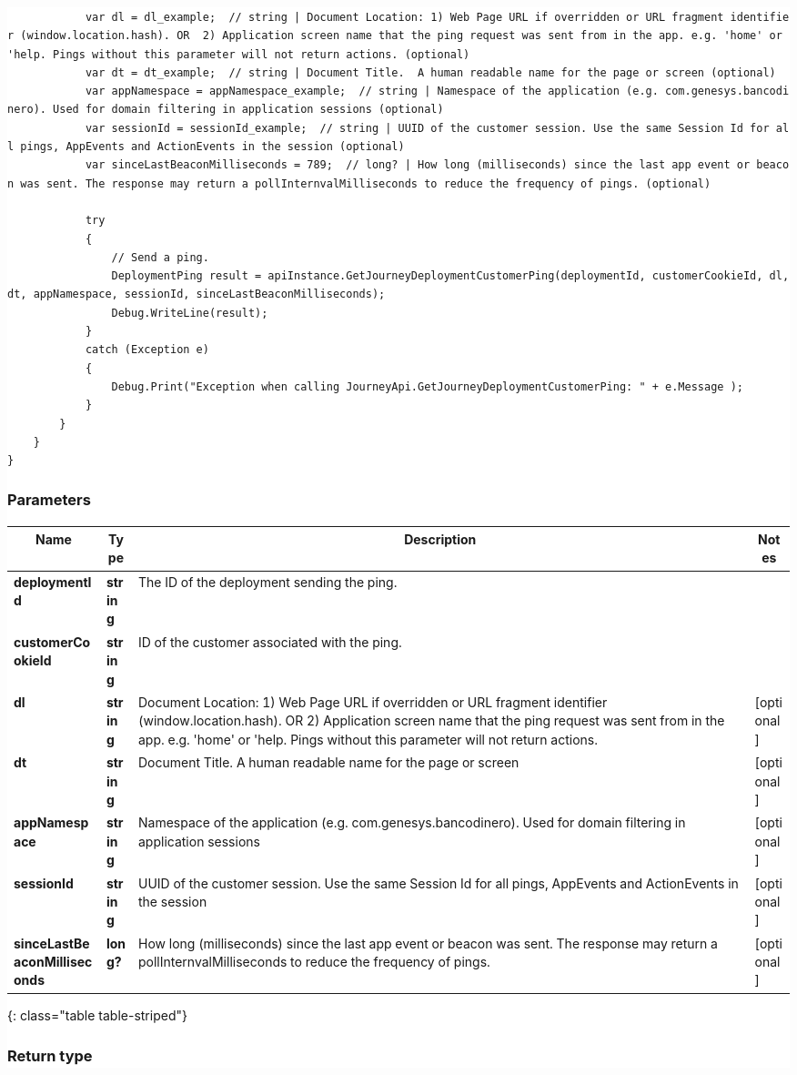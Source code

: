 ```{"language":"csharp"}
            var dl = dl_example;  // string | Document Location: 1) Web Page URL if overridden or URL fragment identifier (window.location.hash). OR  2) Application screen name that the ping request was sent from in the app. e.g. 'home' or 'help. Pings without this parameter will not return actions. (optional) 
            var dt = dt_example;  // string | Document Title.  A human readable name for the page or screen (optional) 
            var appNamespace = appNamespace_example;  // string | Namespace of the application (e.g. com.genesys.bancodinero). Used for domain filtering in application sessions (optional) 
            var sessionId = sessionId_example;  // string | UUID of the customer session. Use the same Session Id for all pings, AppEvents and ActionEvents in the session (optional) 
            var sinceLastBeaconMilliseconds = 789;  // long? | How long (milliseconds) since the last app event or beacon was sent. The response may return a pollInternvalMilliseconds to reduce the frequency of pings. (optional) 

            try
            { 
                // Send a ping.
                DeploymentPing result = apiInstance.GetJourneyDeploymentCustomerPing(deploymentId, customerCookieId, dl, dt, appNamespace, sessionId, sinceLastBeaconMilliseconds);
                Debug.WriteLine(result);
            }
            catch (Exception e)
            {
                Debug.Print("Exception when calling JourneyApi.GetJourneyDeploymentCustomerPing: " + e.Message );
            }
        }
    }
}
```

### Parameters


|Name | Type | Description  | Notes |
|------------- | ------------- | ------------- | -------------|
| **deploymentId** | **string**| The ID of the deployment sending the ping. |  |
| **customerCookieId** | **string**| ID of the customer associated with the ping. |  |
| **dl** | **string**| Document Location: 1) Web Page URL if overridden or URL fragment identifier (window.location.hash). OR  2) Application screen name that the ping request was sent from in the app. e.g. &#39;home&#39; or &#39;help. Pings without this parameter will not return actions. | [optional]  |
| **dt** | **string**| Document Title.  A human readable name for the page or screen | [optional]  |
| **appNamespace** | **string**| Namespace of the application (e.g. com.genesys.bancodinero). Used for domain filtering in application sessions | [optional]  |
| **sessionId** | **string**| UUID of the customer session. Use the same Session Id for all pings, AppEvents and ActionEvents in the session | [optional]  |
| **sinceLastBeaconMilliseconds** | **long?**| How long (milliseconds) since the last app event or beacon was sent. The response may return a pollInternvalMilliseconds to reduce the frequency of pings. | [optional]  |
{: class="table table-striped"}

### Return type
